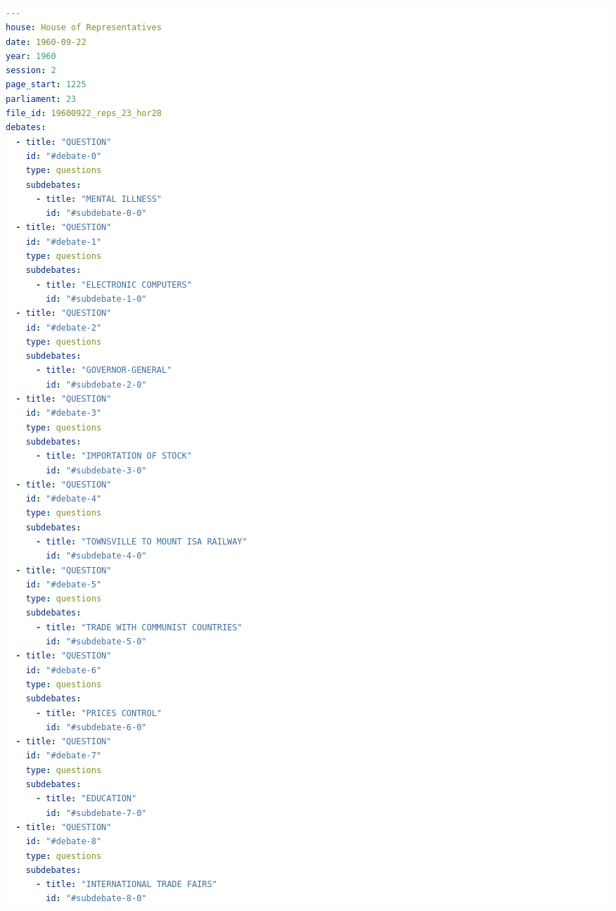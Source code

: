 ```yaml
---
house: House of Representatives
date: 1960-09-22
year: 1960
session: 2
page_start: 1225
parliament: 23
file_id: 19600922_reps_23_hor28
debates:
  - title: "QUESTION"
    id: "#debate-0"
    type: questions
    subdebates:
      - title: "MENTAL ILLNESS"
        id: "#subdebate-0-0"
  - title: "QUESTION"
    id: "#debate-1"
    type: questions
    subdebates:
      - title: "ELECTRONIC COMPUTERS"
        id: "#subdebate-1-0"
  - title: "QUESTION"
    id: "#debate-2"
    type: questions
    subdebates:
      - title: "GOVERNOR-GENERAL"
        id: "#subdebate-2-0"
  - title: "QUESTION"
    id: "#debate-3"
    type: questions
    subdebates:
      - title: "IMPORTATION OF STOCK"
        id: "#subdebate-3-0"
  - title: "QUESTION"
    id: "#debate-4"
    type: questions
    subdebates:
      - title: "TOWNSVILLE TO MOUNT ISA RAILWAY"
        id: "#subdebate-4-0"
  - title: "QUESTION"
    id: "#debate-5"
    type: questions
    subdebates:
      - title: "TRADE WITH COMMUNIST COUNTRIES"
        id: "#subdebate-5-0"
  - title: "QUESTION"
    id: "#debate-6"
    type: questions
    subdebates:
      - title: "PRICES CONTROL"
        id: "#subdebate-6-0"
  - title: "QUESTION"
    id: "#debate-7"
    type: questions
    subdebates:
      - title: "EDUCATION"
        id: "#subdebate-7-0"
  - title: "QUESTION"
    id: "#debate-8"
    type: questions
    subdebates:
      - title: "INTERNATIONAL TRADE FAIRS"
        id: "#subdebate-8-0"
```